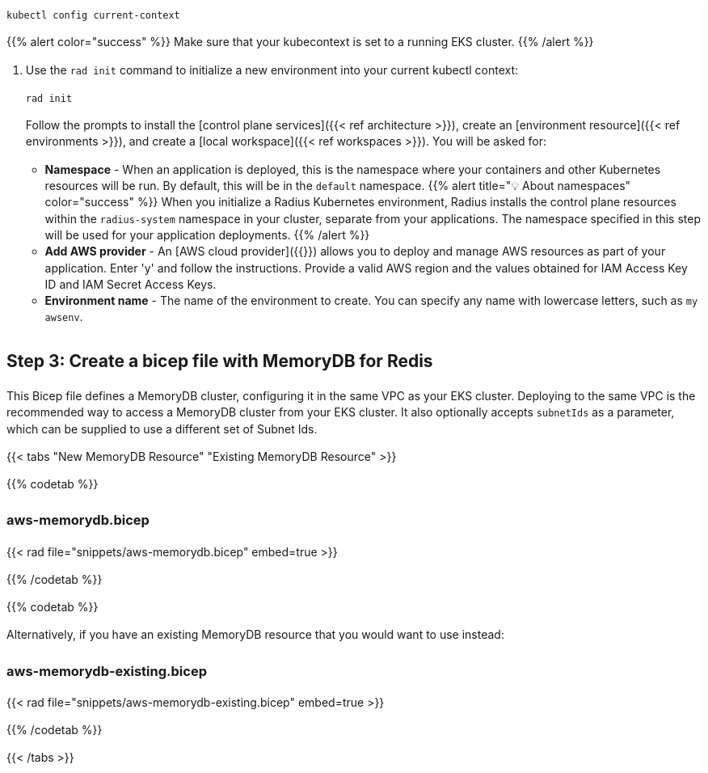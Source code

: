    ```bash
   kubectl config current-context
   ```
   {{% alert color="success" %}} Make sure that your kubecontext is set to a running EKS cluster.
   {{% /alert %}}

1. Use the `rad init` command to initialize a new environment into your current kubectl context:

   ```bash
   rad init
   ```

   Follow the prompts to install the [control plane services]({{< ref architecture >}}), create an [environment resource]({{< ref environments >}}), and create a [local workspace]({{< ref workspaces >}}). You will be asked for:

   - **Namespace** - When an application is deployed, this is the namespace where your containers and other Kubernetes resources will be run. By default, this will be in the `default` namespace.
   {{% alert title="💡 About namespaces" color="success" %}} When you initialize a Radius Kubernetes environment, Radius installs the control plane resources within    the `radius-system` namespace in your cluster, separate from your applications. The namespace specified in this step will be used for your application deployments.
   {{% /alert %}}
   -  **Add AWS provider** - An [AWS cloud provider]({{<ref providers>}}) allows you to deploy and manage AWS resources as part of your application. Enter 'y' and follow the instructions. Provide a valid AWS region and the values obtained for IAM Access Key ID and IAM Secret Access Keys.
   - **Environment name** - The name of the environment to create. You can specify any name with lowercase letters, such as `myawsenv`.

## Step 3: Create a bicep file with MemoryDB for Redis

This Bicep file defines a MemoryDB cluster, configuring it in the same VPC as your EKS cluster. Deploying to the same VPC is the recommended way to access a MemoryDB cluster from your EKS cluster. It also optionally accepts `subnetIds` as a parameter, which can be supplied to use a different set of Subnet Ids.

{{< tabs "New MemoryDB Resource" "Existing MemoryDB Resource" >}}

{{% codetab %}}
### aws-memorydb.bicep

{{< rad file="snippets/aws-memorydb.bicep" embed=true >}}

{{% /codetab %}}

{{% codetab %}}

Alternatively, if you have an existing MemoryDB resource that you would want to use instead:

### aws-memorydb-existing.bicep

{{< rad file="snippets/aws-memorydb-existing.bicep" embed=true >}}

{{% /codetab %}}

{{< /tabs >}}

